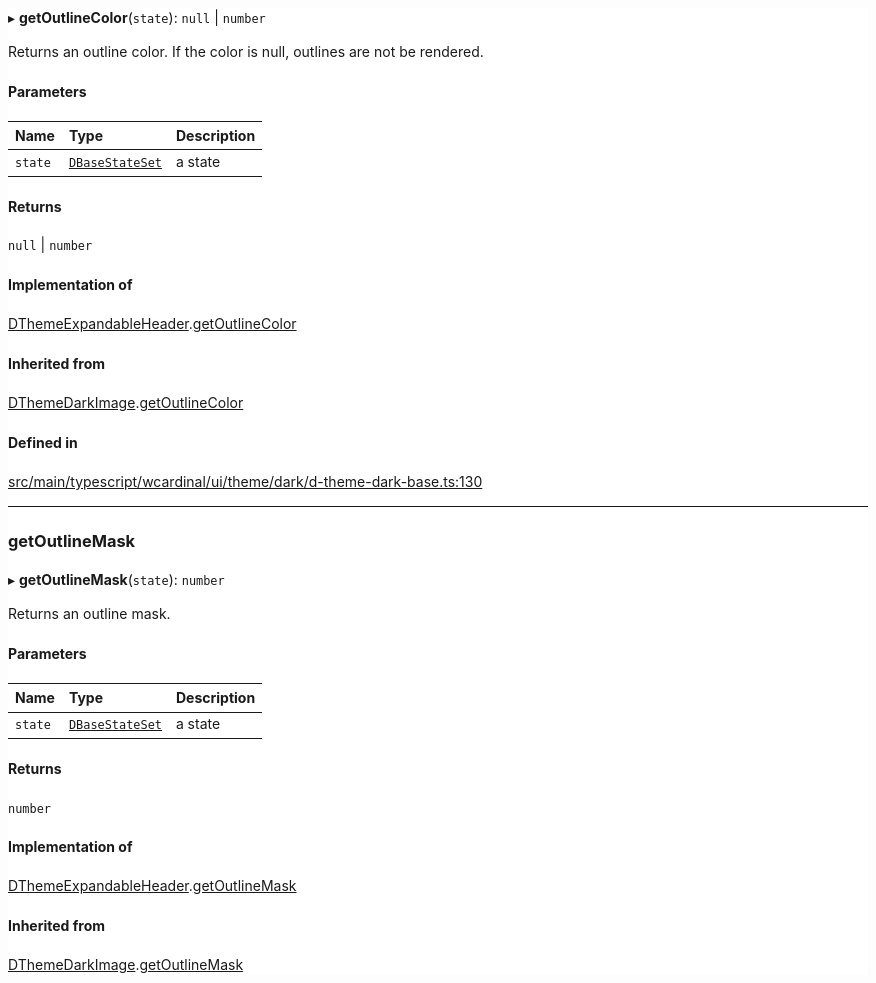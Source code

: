 ▸ **getOutlineColor**(`state`): ``null`` \| `number`

Returns an outline color.
If the color is null, outlines are not be rendered.

#### Parameters

| Name | Type | Description |
| :------ | :------ | :------ |
| `state` | [`DBaseStateSet`](../interfaces/DBaseStateSet.md) | a state |

#### Returns

``null`` \| `number`

#### Implementation of

[DThemeExpandableHeader](../interfaces/DThemeExpandableHeader.md).[getOutlineColor](../interfaces/DThemeExpandableHeader.md#getoutlinecolor)

#### Inherited from

[DThemeDarkImage](DThemeDarkImage.md).[getOutlineColor](DThemeDarkImage.md#getoutlinecolor)

#### Defined in

[src/main/typescript/wcardinal/ui/theme/dark/d-theme-dark-base.ts:130](https://github.com/winter-cardinal/winter-cardinal-ui/blob/v0.227.0/src/main/typescript/wcardinal/ui/theme/dark/d-theme-dark-base.ts#L130)

___

### getOutlineMask

▸ **getOutlineMask**(`state`): `number`

Returns an outline mask.

#### Parameters

| Name | Type | Description |
| :------ | :------ | :------ |
| `state` | [`DBaseStateSet`](../interfaces/DBaseStateSet.md) | a state |

#### Returns

`number`

#### Implementation of

[DThemeExpandableHeader](../interfaces/DThemeExpandableHeader.md).[getOutlineMask](../interfaces/DThemeExpandableHeader.md#getoutlinemask)

#### Inherited from

[DThemeDarkImage](DThemeDarkImage.md).[getOutlineMask](DThemeDarkImage.md#getoutlinemask)
